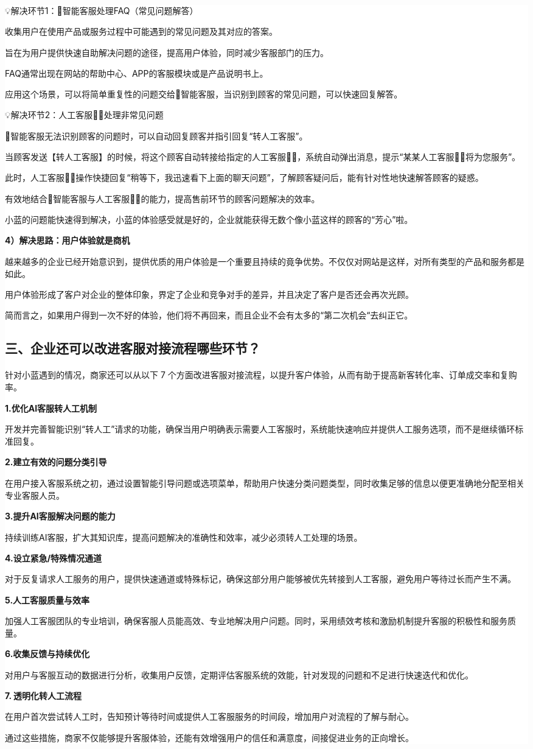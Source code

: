 💡解决环节1：🤖️智能客服处理FAQ（常见问题解答）

收集用户在使用产品或服务过程中可能遇到的常见问题及其对应的答案。

旨在为用户提供快速自助解决问题的途径，提高用户体验，同时减少客服部门的压力。

FAQ通常出现在网站的帮助中心、APP的客服模块或是产品说明书上。

应用这个场景，可以将简单重复性的问题交给🤖️智能客服，当识别到顾客的常见问题，可以快速回复解答。

💡解决环节2：人工客服💁‍♂️处理非常见问题

🤖️智能客服无法识别顾客的问题时，可以自动回复顾客并指引回复“转人工客服”。

当顾客发送【转人工客服】的时候，将这个顾客自动转接给指定的人工客服💁‍♂️，系统自动弹出消息，提示“某某人工客服💁‍♂️将为您服务”。

此时，人工客服💁‍♂️操作快捷回复“稍等下，我迅速看下上面的聊天问题”，了解顾客疑问后，能有针对性地快速解答顾客的疑惑。

有效地结合🤖️智能客服与人工客服💁‍♂️的能力，提高售前环节的顾客问题解决的效率。

小蓝的问题能快速得到解决，小蓝的体验感受就是好的，企业就能获得无数个像小蓝这样的顾客的“芳心”啦。

**4）解决思路：用户体验就是商机**

越来越多的企业已经开始意识到，提供优质的用户体验是一个重要且持续的竟争优势。不仅仅对网站是这样，对所有类型的产品和服务都是如此。

用户体验形成了客户对企业的整体印象，界定了企业和竞争对手的差异，并且决定了客户是否还会再次光顾。

简而言之，如果用户得到一次不好的体验，他们将不再回来，而且企业不会有太多的“第二次机会“去纠正它。

## 三、企业还可以改进客服对接流程哪些环节？

针对小蓝遇到的情况，商家还可以从以下 7 个方面改进客服对接流程，以提升客户体验，从而有助于提高新客转化率、订单成交率和复购率。

**1.优化AI客服转人工机制**

开发并完善智能识别“转人工”请求的功能，确保当用户明确表示需要人工客服时，系统能快速响应并提供人工服务选项，而不是继续循环标准回复。

**2.建立有效的问题分类引导**

在用户接入客服系统之初，通过设置智能引导问题或选项菜单，帮助用户快速分类问题类型，同时收集足够的信息以便更准确地分配至相关专业客服人员。

**3.提升AI客服解决问题的能力**

持续训练AI客服，扩大其知识库，提高问题解决的准确性和效率，减少必须转人工处理的场景。

**4.设立紧急/特殊情况通道**

对于反复请求人工服务的用户，提供快速通道或特殊标记，确保这部分用户能够被优先转接到人工客服，避免用户等待过长而产生不满。

**5.人工客服质量与效率**

加强人工客服团队的专业培训，确保客服人员能高效、专业地解决用户问题。同时，采用绩效考核和激励机制提升客服的积极性和服务质量。

**6.收集反馈与持续优化**

对用户与客服互动的数据进行分析，收集用户反馈，定期评估客服系统的效能，针对发现的问题和不足进行快速迭代和优化。

**7\. 透明化转人工流程**

在用户首次尝试转人工时，告知预计等待时间或提供人工客服服务的时间段，增加用户对流程的了解与耐心。

通过这些措施，商家不仅能够提升客服体验，还能有效增强用户的信任和满意度，间接促进业务的正向增长。
